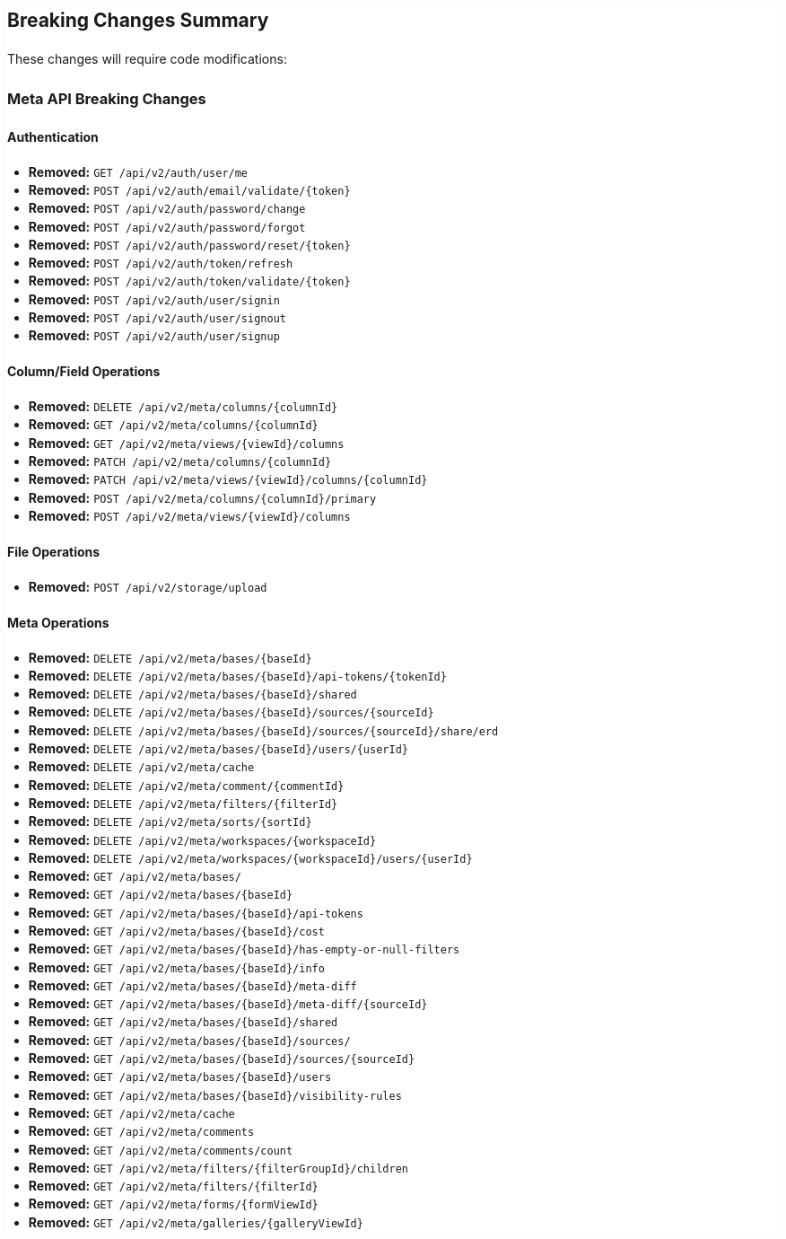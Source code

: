 
## Breaking Changes Summary

These changes will require code modifications:

### Meta API Breaking Changes
#### Authentication
- **Removed:** `GET /api/v2/auth/user/me`
- **Removed:** `POST /api/v2/auth/email/validate/{token}`
- **Removed:** `POST /api/v2/auth/password/change`
- **Removed:** `POST /api/v2/auth/password/forgot`
- **Removed:** `POST /api/v2/auth/password/reset/{token}`
- **Removed:** `POST /api/v2/auth/token/refresh`
- **Removed:** `POST /api/v2/auth/token/validate/{token}`
- **Removed:** `POST /api/v2/auth/user/signin`
- **Removed:** `POST /api/v2/auth/user/signout`
- **Removed:** `POST /api/v2/auth/user/signup`

#### Column/Field Operations
- **Removed:** `DELETE /api/v2/meta/columns/{columnId}`
- **Removed:** `GET /api/v2/meta/columns/{columnId}`
- **Removed:** `GET /api/v2/meta/views/{viewId}/columns`
- **Removed:** `PATCH /api/v2/meta/columns/{columnId}`
- **Removed:** `PATCH /api/v2/meta/views/{viewId}/columns/{columnId}`
- **Removed:** `POST /api/v2/meta/columns/{columnId}/primary`
- **Removed:** `POST /api/v2/meta/views/{viewId}/columns`

#### File Operations
- **Removed:** `POST /api/v2/storage/upload`

#### Meta Operations
- **Removed:** `DELETE /api/v2/meta/bases/{baseId}`
- **Removed:** `DELETE /api/v2/meta/bases/{baseId}/api-tokens/{tokenId}`
- **Removed:** `DELETE /api/v2/meta/bases/{baseId}/shared`
- **Removed:** `DELETE /api/v2/meta/bases/{baseId}/sources/{sourceId}`
- **Removed:** `DELETE /api/v2/meta/bases/{baseId}/sources/{sourceId}/share/erd`
- **Removed:** `DELETE /api/v2/meta/bases/{baseId}/users/{userId}`
- **Removed:** `DELETE /api/v2/meta/cache`
- **Removed:** `DELETE /api/v2/meta/comment/{commentId}`
- **Removed:** `DELETE /api/v2/meta/filters/{filterId}`
- **Removed:** `DELETE /api/v2/meta/sorts/{sortId}`
- **Removed:** `DELETE /api/v2/meta/workspaces/{workspaceId}`
- **Removed:** `DELETE /api/v2/meta/workspaces/{workspaceId}/users/{userId}`
- **Removed:** `GET /api/v2/meta/bases/`
- **Removed:** `GET /api/v2/meta/bases/{baseId}`
- **Removed:** `GET /api/v2/meta/bases/{baseId}/api-tokens`
- **Removed:** `GET /api/v2/meta/bases/{baseId}/cost`
- **Removed:** `GET /api/v2/meta/bases/{baseId}/has-empty-or-null-filters`
- **Removed:** `GET /api/v2/meta/bases/{baseId}/info`
- **Removed:** `GET /api/v2/meta/bases/{baseId}/meta-diff`
- **Removed:** `GET /api/v2/meta/bases/{baseId}/meta-diff/{sourceId}`
- **Removed:** `GET /api/v2/meta/bases/{baseId}/shared`
- **Removed:** `GET /api/v2/meta/bases/{baseId}/sources/`
- **Removed:** `GET /api/v2/meta/bases/{baseId}/sources/{sourceId}`
- **Removed:** `GET /api/v2/meta/bases/{baseId}/users`
- **Removed:** `GET /api/v2/meta/bases/{baseId}/visibility-rules`
- **Removed:** `GET /api/v2/meta/cache`
- **Removed:** `GET /api/v2/meta/comments`
- **Removed:** `GET /api/v2/meta/comments/count`
- **Removed:** `GET /api/v2/meta/filters/{filterGroupId}/children`
- **Removed:** `GET /api/v2/meta/filters/{filterId}`
- **Removed:** `GET /api/v2/meta/forms/{formViewId}`
- **Removed:** `GET /api/v2/meta/galleries/{galleryViewId}`
